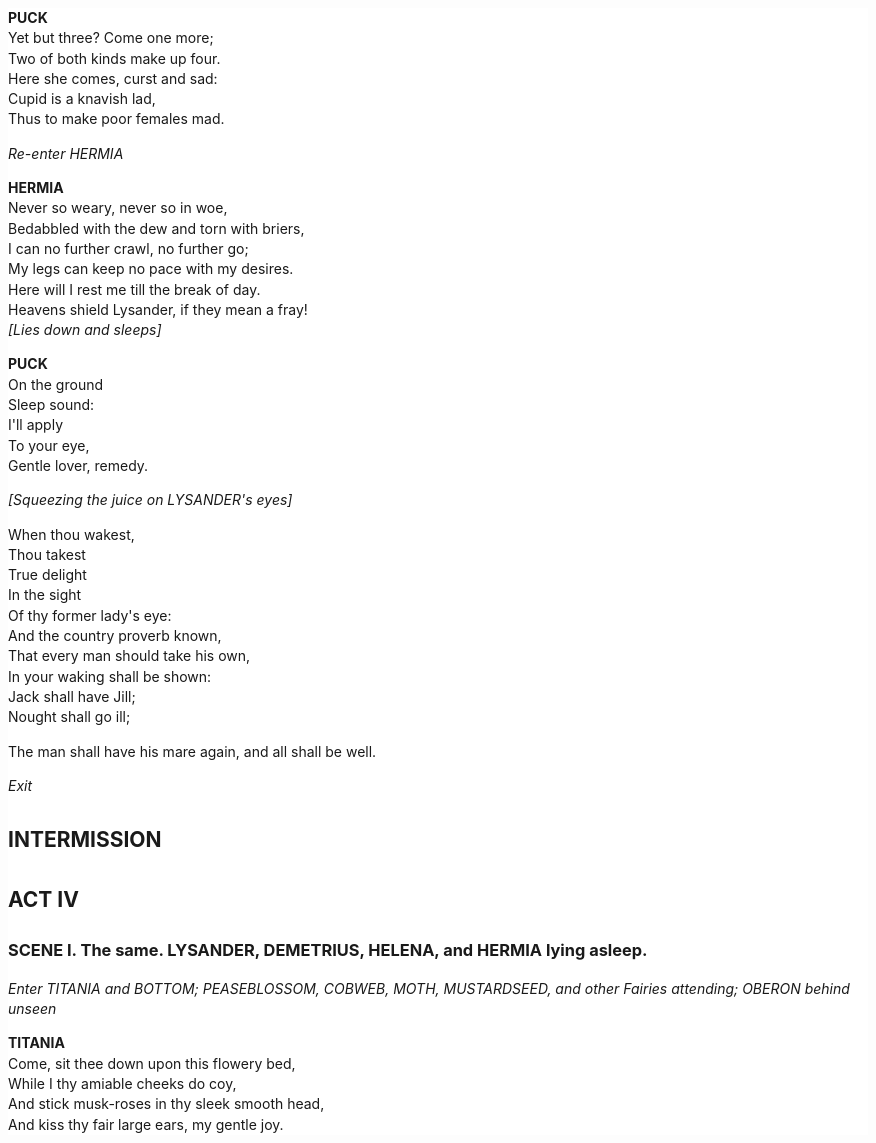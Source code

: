 **PUCK**  
Yet but three? Come one more;  
Two of both kinds make up four.  
Here she comes, curst and sad:  
Cupid is a knavish lad,  
Thus to make poor females mad.

*Re-enter HERMIA*

**HERMIA**  
Never so weary, never so in woe,  
Bedabbled with the dew and torn with briers,  
I can no further crawl, no further go;  
My legs can keep no pace with my desires.  
Here will I rest me till the break of day.  
Heavens shield Lysander, if they mean a fray!  
*\[Lies down and sleeps]*

**PUCK**  
On the ground  
Sleep sound:  
I'll apply  
To your eye,  
Gentle lover, remedy.

*\[Squeezing the juice on LYSANDER's eyes]*

When thou wakest,  
Thou takest  
True delight  
In the sight  
Of thy former lady's eye:  
And the country proverb known,  
That every man should take his own,  
In your waking shall be shown:  
Jack shall have Jill;  
Nought shall go ill;

The man shall have his mare again, and all shall be well.

*Exit*

## INTERMISSION

## ACT IV

### SCENE I. The same. LYSANDER, DEMETRIUS, HELENA, and HERMIA lying asleep.

*Enter TITANIA and BOTTOM; PEASEBLOSSOM, COBWEB, MOTH, MUSTARDSEED, and
other Fairies attending; OBERON behind unseen*

**TITANIA**  
Come, sit thee down upon this flowery bed,  
While I thy amiable cheeks do coy,  
And stick musk-roses in thy sleek smooth head,  
And kiss thy fair large ears, my gentle joy.
